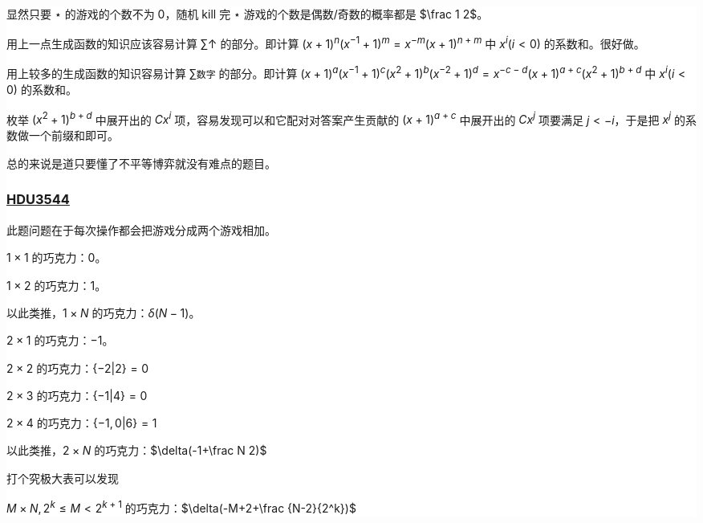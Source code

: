 显然只要 $\star$ 的游戏的个数不为 0，随机 kill 完 $\star$ 游戏的个数是偶数/奇数的概率都是 $\frac 1 2$。

用上一点生成函数的知识应该容易计算 $\sum\uparrow$ 的部分。即计算 $(x+1)^n(x^{-1}+1)^m=x^{-m}(x+1)^{n+m}$ 中 $x^i(i<0)$ 的系数和。很好做。

用上较多的生成函数的知识容易计算 $\sum \texttt{数字}$ 的部分。即计算 $(x+1)^a(x^{-1}+1)^c(x^2+1)^b(x^{-2}+1)^d=x^{-c-d}(x+1)^{a+c}(x^2+1)^{b+d}$ 中 $x^i(i<0)$ 的系数和。

枚举 $(x^2+1)^{b+d}$ 中展开出的 $Cx^i$ 项，容易发现可以和它配对对答案产生贡献的 $(x+1)^{a+c}$ 中展开出的 $Cx^j$ 项要满足 $j<-i$，于是把 $x^j$ 的系数做一个前缀和即可。

总的来说是道只要懂了不平等博弈就没有难点的题目。

### [HDU3544](http://acm.hdu.edu.cn/showproblem.php?pid=3544)

此题问题在于每次操作都会把游戏分成两个游戏相加。

$1\times 1$ 的巧克力：$0$。

$1\times 2$ 的巧克力：$1$。

以此类推，$1\times N$ 的巧克力：$\delta(N-1)$。

$2\times 1$ 的巧克力：$-1$。

$2\times 2$ 的巧克力：$\{-2|2\}=0$

$2\times 3$ 的巧克力：$\{-1|4\}=0$

$2\times 4$ 的巧克力：$\{-1,0|6\}=1$

以此类推，$2\times N$ 的巧克力：$\delta(-1+\frac N 2)$

打个究极大表可以发现

$M\times N,2^k\le M<2^{k+1}$ 的巧克力：$\delta(-M+2+\frac {N-2}{2^k})$
